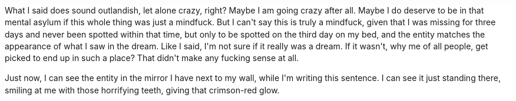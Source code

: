 What I said does sound outlandish, let alone crazy, right? Maybe I am going crazy after all. Maybe I do deserve to be in that mental asylum if this whole thing was just a mindfuck. But I can't say this is truly a mindfuck, given that I was missing for three days and never been spotted within that time, but only to be spotted on the third day on my bed, and the entity matches the appearance of what I saw in the dream. Like I said, I'm not sure if it really was a dream. If it wasn't, why me of all people, get picked to end up in such a place? That didn't make any fucking sense at all.

Just now, I can see the entity in the mirror I have next to my wall, while I'm writing this sentence. I can see it just standing there, smiling at me with those horrifying teeth, giving that crimson-red glow.